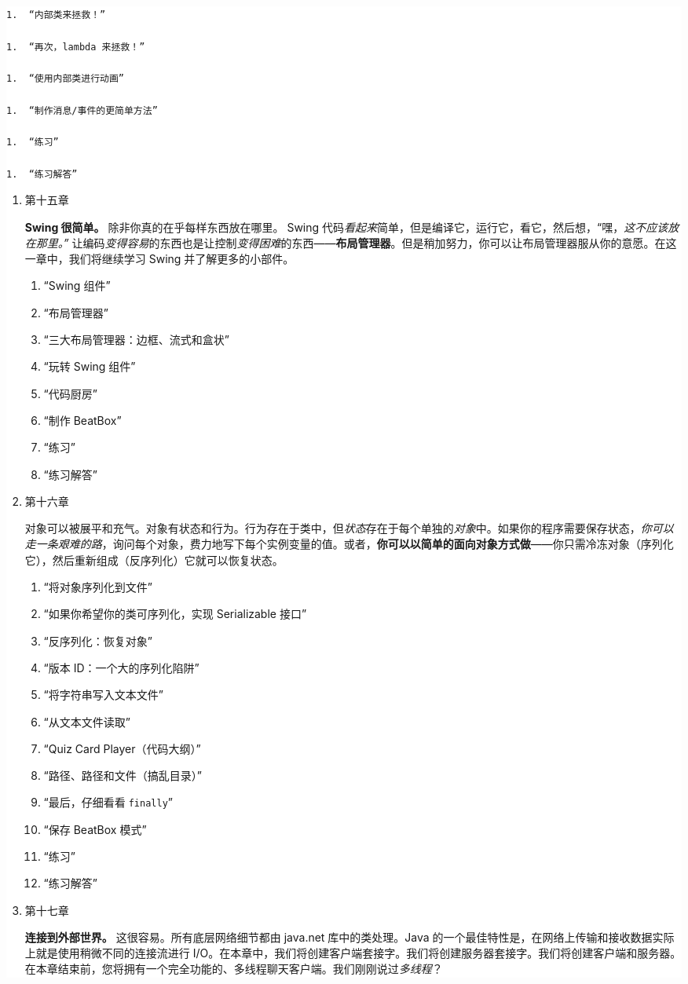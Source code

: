     1.  “内部类来拯救！”

    1.  “再次，lambda 来拯救！”

    1.  “使用内部类进行动画”

    1.  “制作消息/事件的更简单方法”

    1.  “练习”

    1.  “练习解答”

1.  第十五章

    **Swing 很简单。** 除非你真的在乎每样东西放在哪里。 Swing 代码*看起来*简单，但是编译它，运行它，看它，然后想，“嘿，*这不应该放在那里。”* 让编码*变得容易*的东西也是让控制*变得困难*的东西——**布局管理器**。但是稍加努力，你可以让布局管理器服从你的意愿。在这一章中，我们将继续学习 Swing 并了解更多的小部件。

    1.  “Swing 组件”

    1.  “布局管理器”

    1.  “三大布局管理器：边框、流式和盒状”

    1.  “玩转 Swing 组件”

    1.  “代码厨房”

    1.  “制作 BeatBox”

    1.  “练习”

    1.  “练习解答”

1.  第十六章

    对象可以被展平和充气。对象有状态和行为。行为存在于类中，但*状态*存在于每个单独的*对象*中。如果你的程序需要保存状态，*你可以走一条艰难的路*，询问每个对象，费力地写下每个实例变量的值。或者，**你可以以简单的面向对象方式做**——你只需冷冻对象（序列化它），然后重新组成（反序列化）它就可以恢复状态。

    1.  “将对象序列化到文件”

    1.  “如果你希望你的类可序列化，实现 Serializable 接口”

    1.  “反序列化：恢复对象”

    1.  “版本 ID：一个大的序列化陷阱”

    1.  “将字符串写入文本文件”

    1.  “从文本文件读取”

    1.  “Quiz Card Player（代码大纲）”

    1.  “路径、路径和文件（搞乱目录）”

    1.  “最后，仔细看看 `finally`”

    1.  “保存 BeatBox 模式”

    1.  “练习”

    1.  “练习解答”

1.  第十七章

    **连接到外部世界。** 这很容易。所有底层网络细节都由 java.net 库中的类处理。Java 的一个最佳特性是，在网络上传输和接收数据实际上就是使用稍微不同的连接流进行 I/O。在本章中，我们将创建客户端套接字。我们将创建服务器套接字。我们将创建客户端和服务器。在本章结束前，您将拥有一个完全功能的、多线程聊天客户端。我们刚刚说过*多线程*？
